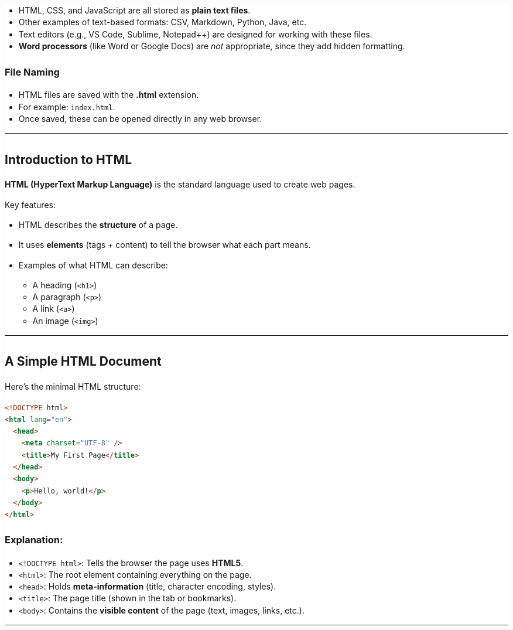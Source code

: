 - HTML, CSS, and JavaScript are all stored as **plain text files**.
- Other examples of text-based formats: CSV, Markdown, Python, Java, etc.
- Text editors (e.g., VS Code, Sublime, Notepad++) are designed for working with these files.
- **Word processors** (like Word or Google Docs) are _not_ appropriate, since they add hidden formatting.

### File Naming

- HTML files are saved with the **.html** extension.
- For example: `index.html`.
- Once saved, these can be opened directly in any web browser.

---

## Introduction to HTML

**HTML (HyperText Markup Language)** is the standard language used to create web pages.

Key features:

- HTML describes the **structure** of a page.
- It uses **elements** (tags + content) to tell the browser what each part means.
- Examples of what HTML can describe:

  - A heading (`<h1>`)
  - A paragraph (`<p>`)
  - A link (`<a>`)
  - An image (`<img>`)

---

## A Simple HTML Document

Here’s the minimal HTML structure:

```html
<!DOCTYPE html>
<html lang="en">
  <head>
    <meta charset="UTF-8" />
    <title>My First Page</title>
  </head>
  <body>
    <p>Hello, world!</p>
  </body>
</html>
```

### Explanation:

- `<!DOCTYPE html>`: Tells the browser the page uses **HTML5**.
- `<html>`: The root element containing everything on the page.
- `<head>`: Holds **meta-information** (title, character encoding, styles).
- `<title>`: The page title (shown in the tab or bookmarks).
- `<body>`: Contains the **visible content** of the page (text, images, links, etc.).

---
